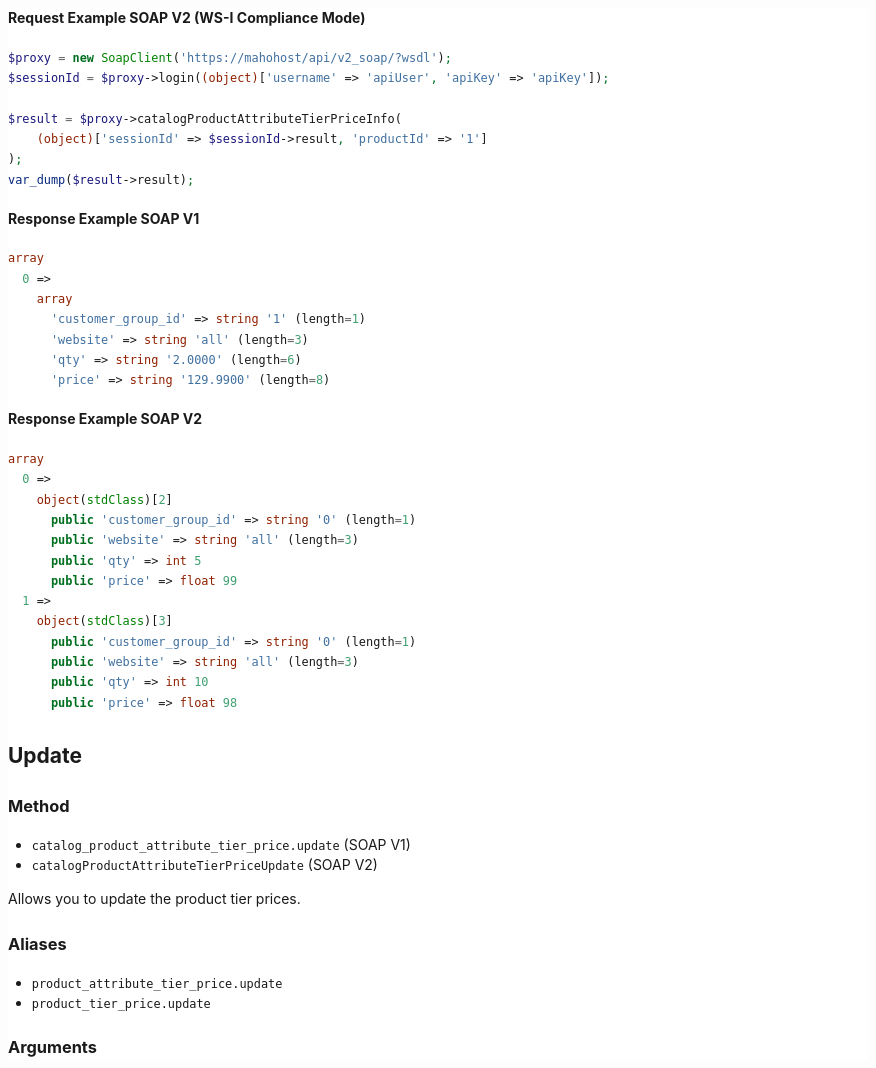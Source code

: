 <h4>Request Example SOAP V2 (WS-I Compliance Mode)</h4>

```php
$proxy = new SoapClient('https://mahohost/api/v2_soap/?wsdl');
$sessionId = $proxy->login((object)['username' => 'apiUser', 'apiKey' => 'apiKey']);

$result = $proxy->catalogProductAttributeTierPriceInfo(
    (object)['sessionId' => $sessionId->result, 'productId' => '1']
);
var_dump($result->result);
```

<h4>Response Example SOAP V1</h4>

```php
array
  0 =>
    array
      'customer_group_id' => string '1' (length=1)
      'website' => string 'all' (length=3)
      'qty' => string '2.0000' (length=6)
      'price' => string '129.9900' (length=8)
```

<h4>Response Example SOAP V2</h4>

```php
array
  0 =>
    object(stdClass)[2]
      public 'customer_group_id' => string '0' (length=1)
      public 'website' => string 'all' (length=3)
      public 'qty' => int 5
      public 'price' => float 99
  1 =>
    object(stdClass)[3]
      public 'customer_group_id' => string '0' (length=1)
      public 'website' => string 'all' (length=3)
      public 'qty' => int 10
      public 'price' => float 98
```

## Update

<h3>Method</h3>

- `catalog_product_attribute_tier_price.update` (SOAP V1)
- `catalogProductAttributeTierPriceUpdate` (SOAP V2)

Allows you to update the product tier prices.

<h3>Aliases</h3>

- `product_attribute_tier_price.update`
- `product_tier_price.update`

<h3>Arguments</h3>

